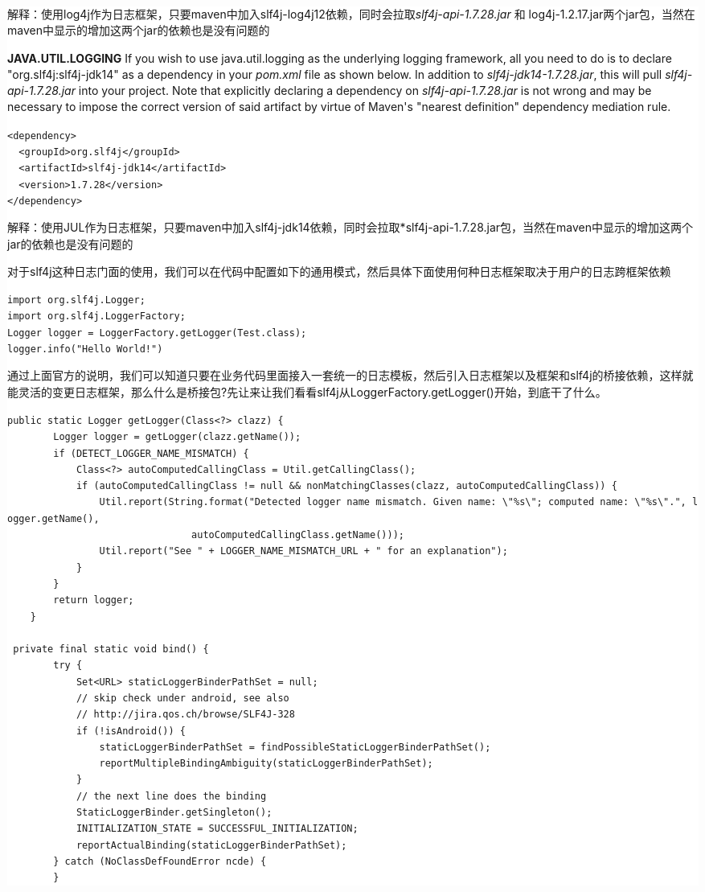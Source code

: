 解释：使用log4j作为日志框架，只要maven中加入slf4j-log4j12依赖，同时会拉取*slf4j-api-1.7.28.jar* 和 log4j-1.2.17.jar两个jar包，当然在maven中显示的增加这两个jar的依赖也是没有问题的

**JAVA.UTIL.LOGGING** If you wish to use java.util.logging as the underlying logging framework, all you need to do is to declare "org.slf4j:slf4j-jdk14" as a dependency in your *pom.xml* file as shown below. In addition to *slf4j-jdk14-1.7.28.jar*, this will pull *slf4j-api-1.7.28.jar* into your project. Note that explicitly declaring a dependency on *slf4j-api-1.7.28.jar* is not wrong and may be necessary to impose the correct version of said artifact by virtue of Maven's "nearest definition" dependency mediation rule.

```
<dependency>
  <groupId>org.slf4j</groupId>
  <artifactId>slf4j-jdk14</artifactId>
  <version>1.7.28</version>
</dependency>
```

解释：使用JUL作为日志框架，只要maven中加入slf4j-jdk14依赖，同时会拉取*slf4j-api-1.7.28.jar包，当然在maven中显示的增加这两个jar的依赖也是没有问题的



对于slf4j这种日志门面的使用，我们可以在代码中配置如下的通用模式，然后具体下面使用何种日志框架取决于用户的日志跨框架依赖

```
import org.slf4j.Logger;
import org.slf4j.LoggerFactory;
Logger logger = LoggerFactory.getLogger(Test.class);
logger.info("Hello World!")
```

通过上面官方的说明，我们可以知道只要在业务代码里面接入一套统一的日志模板，然后引入日志框架以及框架和slf4j的桥接依赖，这样就能灵活的变更日志框架，那么什么是桥接包?先让来让我们看看slf4j从LoggerFactory.getLogger()开始，到底干了什么。


```
public static Logger getLogger(Class<?> clazz) {
        Logger logger = getLogger(clazz.getName());
        if (DETECT_LOGGER_NAME_MISMATCH) {
            Class<?> autoComputedCallingClass = Util.getCallingClass();
            if (autoComputedCallingClass != null && nonMatchingClasses(clazz, autoComputedCallingClass)) {
                Util.report(String.format("Detected logger name mismatch. Given name: \"%s\"; computed name: \"%s\".", logger.getName(),
                                autoComputedCallingClass.getName()));
                Util.report("See " + LOGGER_NAME_MISMATCH_URL + " for an explanation");
            }
        }
        return logger;
    }

 private final static void bind() {
        try {
            Set<URL> staticLoggerBinderPathSet = null;
            // skip check under android, see also
            // http://jira.qos.ch/browse/SLF4J-328
            if (!isAndroid()) {
                staticLoggerBinderPathSet = findPossibleStaticLoggerBinderPathSet();
                reportMultipleBindingAmbiguity(staticLoggerBinderPathSet);
            }
            // the next line does the binding
            StaticLoggerBinder.getSingleton();
            INITIALIZATION_STATE = SUCCESSFUL_INITIALIZATION;
            reportActualBinding(staticLoggerBinderPathSet);
        } catch (NoClassDefFoundError ncde) {
        }

```
